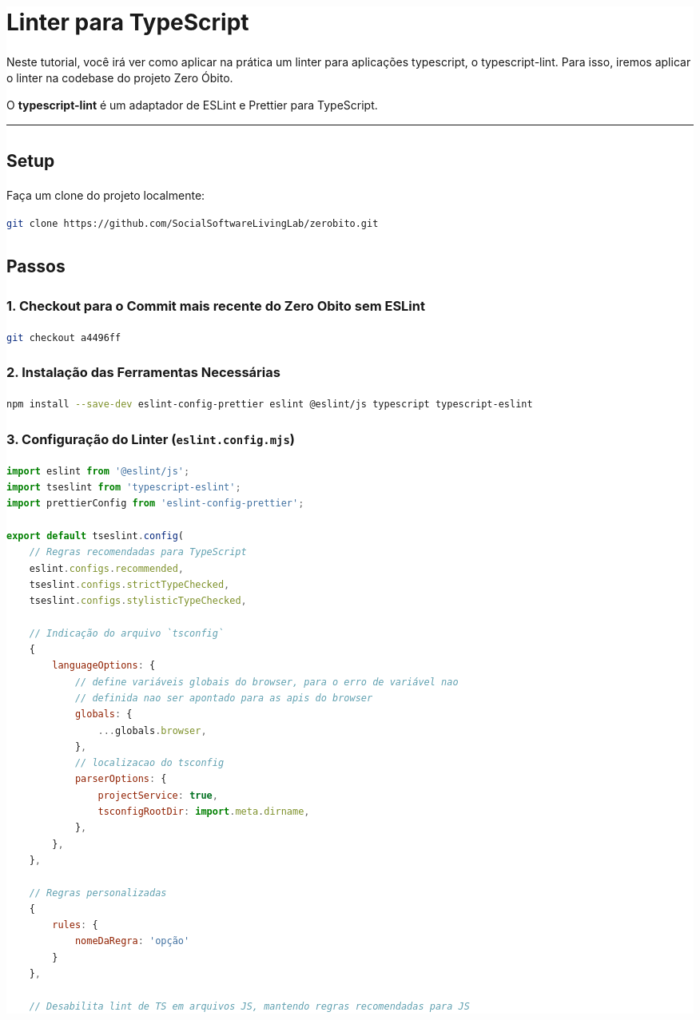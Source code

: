 # Linter para TypeScript 

Neste tutorial, você irá ver como aplicar na prática um linter para aplicações typescript, o typescript-lint. Para isso, iremos aplicar o linter na codebase do projeto Zero Óbito.

O **typescript-lint** é um adaptador de ESLint e Prettier para TypeScript.

---
## Setup
Faça um clone do projeto localmente:
```sh
git clone https://github.com/SocialSoftwareLivingLab/zerobito.git
```

## Passos
### 1. Checkout para o Commit mais recente do Zero Obito sem ESLint
```sh
git checkout a4496ff
```

### 2. Instalação das Ferramentas Necessárias
```sh
npm install --save-dev eslint-config-prettier eslint @eslint/js typescript typescript-eslint
```

### 3. Configuração do Linter (`eslint.config.mjs`)
```js
import eslint from '@eslint/js';
import tseslint from 'typescript-eslint';
import prettierConfig from 'eslint-config-prettier';

export default tseslint.config(
    // Regras recomendadas para TypeScript
    eslint.configs.recommended,
    tseslint.configs.strictTypeChecked,
    tseslint.configs.stylisticTypeChecked,
    
    // Indicação do arquivo `tsconfig`
    {
        languageOptions: {
            // define variáveis globais do browser, para o erro de variável nao   
            // definida nao ser apontado para as apis do browser
            globals: {
                ...globals.browser,
            },
            // localizacao do tsconfig
            parserOptions: {
                projectService: true,
                tsconfigRootDir: import.meta.dirname,
            },
        },
    },

    // Regras personalizadas
    {
        rules: {
            nomeDaRegra: 'opção'
        }
    },

    // Desabilita lint de TS em arquivos JS, mantendo regras recomendadas para JS
```